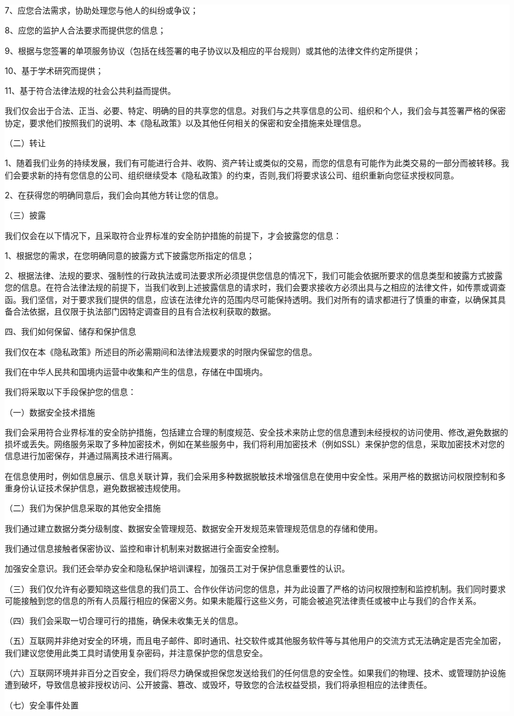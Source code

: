 7、应您合法需求，协助处理您与他人的纠纷或争议；

8、应您的监护人合法要求而提供您的信息；

9、根据与您签署的单项服务协议（包括在线签署的电子协议以及相应的平台规则）或其他的法律文件约定所提供；

10、基于学术研究而提供；

11、基于符合法律法规的社会公共利益而提供。

我们仅会出于合法、正当、必要、特定、明确的目的共享您的信息。对我们与之共享信息的公司、组织和个人，我们会与其签署严格的保密协定，要求他们按照我们的说明、本《隐私政策》以及其他任何相关的保密和安全措施来处理信息。

（二）转让

1、随着我们业务的持续发展，我们有可能进行合并、收购、资产转让或类似的交易，而您的信息有可能作为此类交易的一部分而被转移。我们会要求新的持有您信息的公司、组织继续受本《隐私政策》的约束，否则,我们将要求该公司、组织重新向您征求授权同意。

2、在获得您的明确同意后，我们会向其他方转让您的信息。

（三）披露

我们仅会在以下情况下，且采取符合业界标准的安全防护措施的前提下，才会披露您的信息：

1、根据您的需求，在您明确同意的披露方式下披露您所指定的信息；

2、根据法律、法规的要求、强制性的行政执法或司法要求所必须提供您信息的情况下，我们可能会依据所要求的信息类型和披露方式披露您的信息。在符合法律法规的前提下，当我们收到上述披露信息的请求时，我们会要求接收方必须出具与之相应的法律文件，如传票或调查函。我们坚信，对于要求我们提供的信息，应该在法律允许的范围内尽可能保持透明。我们对所有的请求都进行了慎重的审查，以确保其具备合法依据，且仅限于执法部门因特定调查目的且有合法权利获取的数据。

四、我们如何保留、储存和保护信息

我们仅在本《隐私政策》所述目的所必需期间和法律法规要求的时限内保留您的信息。

我们在中华人民共和国境内运营中收集和产生的信息，存储在中国境内。

我们将采取以下手段保护您的信息：

（一）数据安全技术措施

我们会采用符合业界标准的安全防护措施，包括建立合理的制度规范、安全技术来防止您的信息遭到未经授权的访问使用、修改,避免数据的损坏或丢失。网络服务采取了多种加密技术，例如在某些服务中，我们将利用加密技术（例如SSL）来保护您的信息，采取加密技术对您的信息进行加密保存，并通过隔离技术进行隔离。

在信息使用时，例如信息展示、信息关联计算，我们会采用多种数据脱敏技术增强信息在使用中安全性。采用严格的数据访问权限控制和多重身份认证技术保护信息，避免数据被违规使用。

（二）我们为保护信息采取的其他安全措施

我们通过建立数据分类分级制度、数据安全管理规范、数据安全开发规范来管理规范信息的存储和使用。

我们通过信息接触者保密协议、监控和审计机制来对数据进行全面安全控制。

加强安全意识。我们还会举办安全和隐私保护培训课程，加强员工对于保护信息重要性的认识。

（三）我们仅允许有必要知晓这些信息的我们员工、合作伙伴访问您的信息，并为此设置了严格的访问权限控制和监控机制。我们同时要求可能接触到您的信息的所有人员履行相应的保密义务。如果未能履行这些义务，可能会被追究法律责任或被中止与我们的合作关系。

（四）我们会采取一切合理可行的措施，确保未收集无关的信息。

（五）互联网并非绝对安全的环境，而且电子邮件、即时通讯、社交软件或其他服务软件等与其他用户的交流方式无法确定是否完全加密，我们建议您使用此类工具时请使用复杂密码，并注意保护您的信息安全。

（六）互联网环境并非百分之百安全，我们将尽力确保或担保您发送给我们的任何信息的安全性。如果我们的物理、技术、或管理防护设施遭到破坏，导致信息被非授权访问、公开披露、篡改、或毁坏，导致您的合法权益受损，我们将承担相应的法律责任。

（七）安全事件处置
